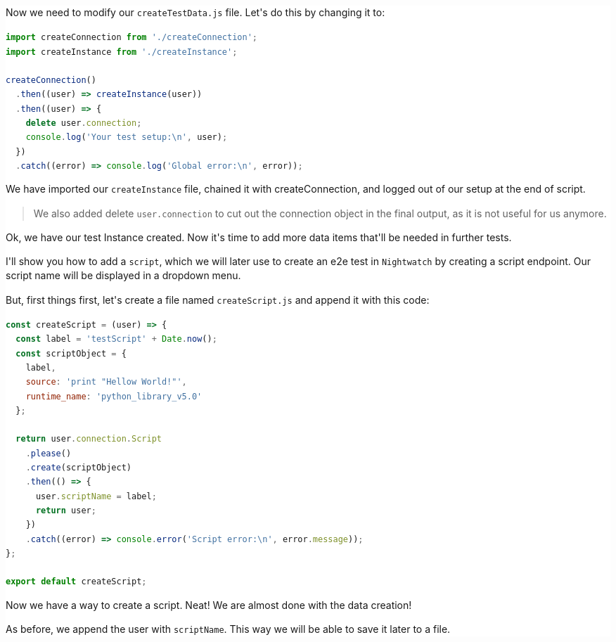 Now we need to modify our `createTestData.js` file. Let's do this by changing it to:

```javascript
import createConnection from './createConnection';
import createInstance from './createInstance';

createConnection()
  .then((user) => createInstance(user))
  .then((user) => {
    delete user.connection;
    console.log('Your test setup:\n', user);
  })
  .catch((error) => console.log('Global error:\n', error));
```

We have imported our `createInstance` file, chained it with createConnection, and logged out of our setup at the end of script.

> We also added delete `user.connection` to cut out the connection object in the final output, as it is not useful for us anymore.

Ok, we have our test Instance created. Now it's time to add more data items that'll be needed in further tests.

I'll show you how to add a `script`, which we will later use to create an e2e test in `Nightwatch` by creating a script endpoint. Our script name will be displayed in a dropdown menu.

But, first things first, let's create a file named `createScript.js` and append it with this code:

```javascript
const createScript = (user) => {
  const label = 'testScript' + Date.now();
  const scriptObject = {
    label,
    source: 'print "Hellow World!"',
    runtime_name: 'python_library_v5.0'
  };

  return user.connection.Script
    .please()
    .create(scriptObject)
    .then(() => {
      user.scriptName = label;
      return user;
    })
    .catch((error) => console.error('Script error:\n', error.message));
};

export default createScript;
```

Now we have a way to create a script. Neat! We are almost done with the data creation!

As before, we append the user with `scriptName`. This way we will be able to save it later to a file.
